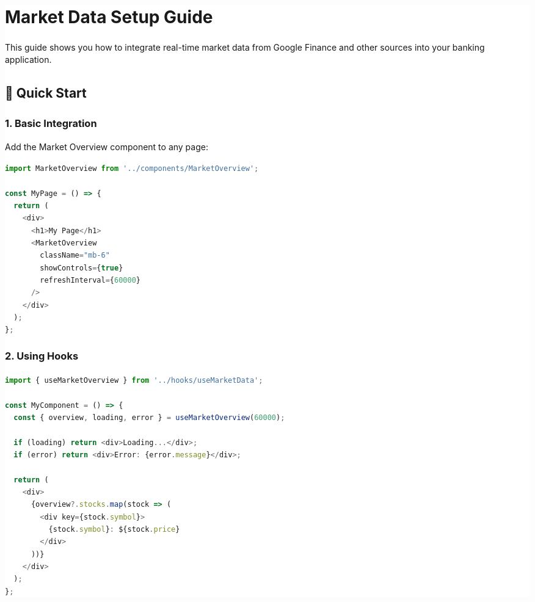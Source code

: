 # Market Data Setup Guide

This guide shows you how to integrate real-time market data from Google Finance and other sources into your banking application.

## 🚀 Quick Start

### 1. Basic Integration

Add the Market Overview component to any page:

```typescript
import MarketOverview from '../components/MarketOverview';

const MyPage = () => {
  return (
    <div>
      <h1>My Page</h1>
      <MarketOverview 
        className="mb-6"
        showControls={true}
        refreshInterval={60000}
      />
    </div>
  );
};
```

### 2. Using Hooks

```typescript
import { useMarketOverview } from '../hooks/useMarketData';

const MyComponent = () => {
  const { overview, loading, error } = useMarketOverview(60000);

  if (loading) return <div>Loading...</div>;
  if (error) return <div>Error: {error.message}</div>;

  return (
    <div>
      {overview?.stocks.map(stock => (
        <div key={stock.symbol}>
          {stock.symbol}: ${stock.price}
        </div>
      ))}
    </div>
  );
};
```
